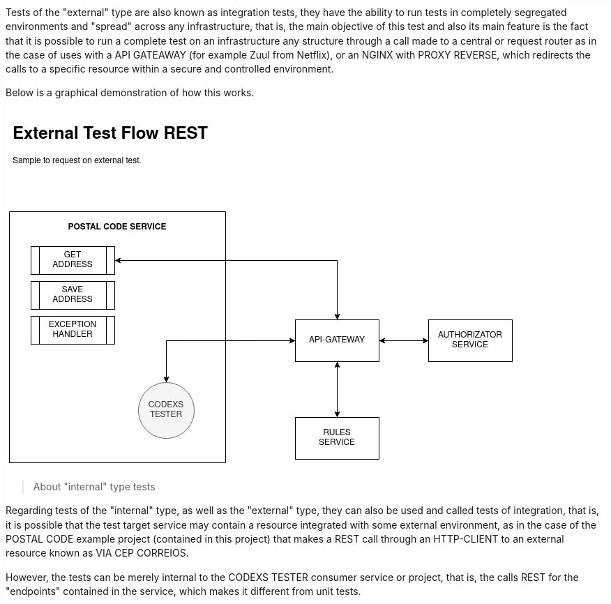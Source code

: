 Tests of the "external" type are also known as integration tests, they have the ability to run tests
in completely segregated environments and "spread" across any infrastructure, that is, the main objective
of this test and also its main feature is the fact that it is possible to run a complete test on an infrastructure
any structure through a call made to a central or request router as in the case of uses with a
API GATEAWAY (for example Zuul from Netflix), or an NGINX with PROXY REVERSE, which redirects the
calls to a specific resource within a secure and controlled environment.

Below is a graphical demonstration of how this works.

![img.png](../midias/release_1.0.6/codexstester-external.png)

> About "internal" type tests

Regarding tests of the "internal" type, as well as the "external" type, they can also be used and called tests
of integration, that is, it is possible that the test target service may contain a resource integrated with some external environment,
as in the case of the POSTAL CODE example project (contained in this project) that makes a REST call through an HTTP-CLIENT
to an external resource known as VIA CEP CORREIOS.

However, the tests can be merely internal to the CODEXS TESTER consumer service or project, that is, the calls
REST for the "endpoints" contained in the service, which makes it different from unit tests.
